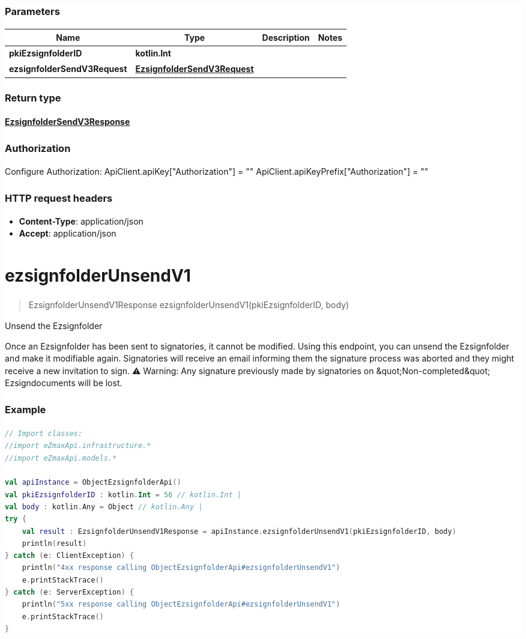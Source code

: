 ### Parameters

Name | Type | Description  | Notes
------------- | ------------- | ------------- | -------------
 **pkiEzsignfolderID** | **kotlin.Int**|  |
 **ezsignfolderSendV3Request** | [**EzsignfolderSendV3Request**](EzsignfolderSendV3Request.md)|  |

### Return type

[**EzsignfolderSendV3Response**](EzsignfolderSendV3Response.md)

### Authorization


Configure Authorization:
    ApiClient.apiKey["Authorization"] = ""
    ApiClient.apiKeyPrefix["Authorization"] = ""

### HTTP request headers

 - **Content-Type**: application/json
 - **Accept**: application/json

<a id="ezsignfolderUnsendV1"></a>
# **ezsignfolderUnsendV1**
> EzsignfolderUnsendV1Response ezsignfolderUnsendV1(pkiEzsignfolderID, body)

Unsend the Ezsignfolder

Once an Ezsignfolder has been sent to signatories, it cannot be modified.  Using this endpoint, you can unsend the Ezsignfolder and make it modifiable again.  Signatories will receive an email informing them the signature process was aborted and they might receive a new invitation to sign.  ⚠️ Warning: Any signature previously made by signatories on \&quot;Non-completed\&quot; Ezsigndocuments will be lost.

### Example
```kotlin
// Import classes:
//import eZmaxApi.infrastructure.*
//import eZmaxApi.models.*

val apiInstance = ObjectEzsignfolderApi()
val pkiEzsignfolderID : kotlin.Int = 56 // kotlin.Int | 
val body : kotlin.Any = Object // kotlin.Any | 
try {
    val result : EzsignfolderUnsendV1Response = apiInstance.ezsignfolderUnsendV1(pkiEzsignfolderID, body)
    println(result)
} catch (e: ClientException) {
    println("4xx response calling ObjectEzsignfolderApi#ezsignfolderUnsendV1")
    e.printStackTrace()
} catch (e: ServerException) {
    println("5xx response calling ObjectEzsignfolderApi#ezsignfolderUnsendV1")
    e.printStackTrace()
}
```
